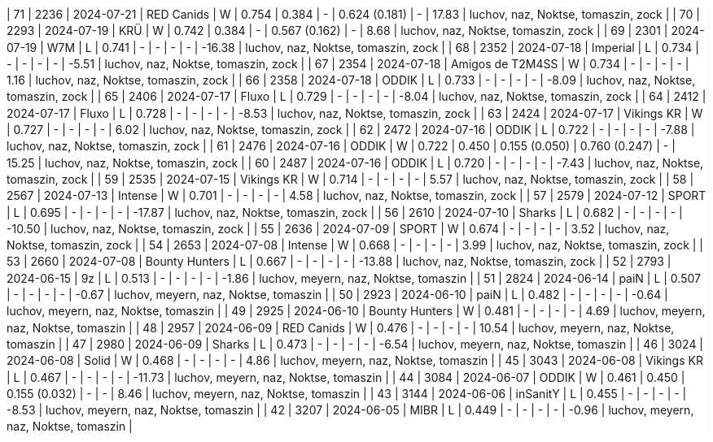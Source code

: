 |           71 |     2236 | 2024-07-21 | RED Canids        | W   | 0.754      | 0.384        | -                | 0.624 (0.181)    | -         |    17.83 | luchov, naz, Noktse, tomaszin, zock   |
|           70 |     2293 | 2024-07-19 | KRÜ               | W   | 0.742      | 0.384        | -                | 0.567 (0.162)    | -         |     8.68 | luchov, naz, Noktse, tomaszin, zock   |
|           69 |     2301 | 2024-07-19 | W7M               | L   | 0.741      | -            | -                | -                | -         |   -16.38 | luchov, naz, Noktse, tomaszin, zock   |
|           68 |     2352 | 2024-07-18 | Imperial          | L   | 0.734      | -            | -                | -                | -         |    -5.51 | luchov, naz, Noktse, tomaszin, zock   |
|           67 |     2354 | 2024-07-18 | Amigos de T2M4SS  | W   | 0.734      | -            | -                | -                | -         |     1.16 | luchov, naz, Noktse, tomaszin, zock   |
|           66 |     2358 | 2024-07-18 | ODDIK             | L   | 0.733      | -            | -                | -                | -         |    -8.09 | luchov, naz, Noktse, tomaszin, zock   |
|           65 |     2406 | 2024-07-17 | Fluxo             | L   | 0.729      | -            | -                | -                | -         |    -8.04 | luchov, naz, Noktse, tomaszin, zock   |
|           64 |     2412 | 2024-07-17 | Fluxo             | L   | 0.728      | -            | -                | -                | -         |    -8.53 | luchov, naz, Noktse, tomaszin, zock   |
|           63 |     2424 | 2024-07-17 | Vikings KR        | W   | 0.727      | -            | -                | -                | -         |     6.02 | luchov, naz, Noktse, tomaszin, zock   |
|           62 |     2472 | 2024-07-16 | ODDIK             | L   | 0.722      | -            | -                | -                | -         |    -7.88 | luchov, naz, Noktse, tomaszin, zock   |
|           61 |     2476 | 2024-07-16 | ODDIK             | W   | 0.722      | 0.450        | 0.155 (0.050)    | 0.760 (0.247)    | -         |    15.25 | luchov, naz, Noktse, tomaszin, zock   |
|           60 |     2487 | 2024-07-16 | ODDIK             | L   | 0.720      | -            | -                | -                | -         |    -7.43 | luchov, naz, Noktse, tomaszin, zock   |
|           59 |     2535 | 2024-07-15 | Vikings KR        | W   | 0.714      | -            | -                | -                | -         |     5.57 | luchov, naz, Noktse, tomaszin, zock   |
|           58 |     2567 | 2024-07-13 | Intense           | W   | 0.701      | -            | -                | -                | -         |     4.58 | luchov, naz, Noktse, tomaszin, zock   |
|           57 |     2579 | 2024-07-12 | SPORT             | L   | 0.695      | -            | -                | -                | -         |   -17.87 | luchov, naz, Noktse, tomaszin, zock   |
|           56 |     2610 | 2024-07-10 | Sharks            | L   | 0.682      | -            | -                | -                | -         |   -10.50 | luchov, naz, Noktse, tomaszin, zock   |
|           55 |     2636 | 2024-07-09 | SPORT             | W   | 0.674      | -            | -                | -                | -         |     3.52 | luchov, naz, Noktse, tomaszin, zock   |
|           54 |     2653 | 2024-07-08 | Intense           | W   | 0.668      | -            | -                | -                | -         |     3.99 | luchov, naz, Noktse, tomaszin, zock   |
|           53 |     2660 | 2024-07-08 | Bounty Hunters    | L   | 0.667      | -            | -                | -                | -         |   -13.88 | luchov, naz, Noktse, tomaszin, zock   |
|           52 |     2793 | 2024-06-15 | 9z                | L   | 0.513      | -            | -                | -                | -         |    -1.86 | luchov, meyern, naz, Noktse, tomaszin |
|           51 |     2824 | 2024-06-14 | paiN              | L   | 0.507      | -            | -                | -                | -         |    -0.67 | luchov, meyern, naz, Noktse, tomaszin |
|           50 |     2923 | 2024-06-10 | paiN              | L   | 0.482      | -            | -                | -                | -         |    -0.64 | luchov, meyern, naz, Noktse, tomaszin |
|           49 |     2925 | 2024-06-10 | Bounty Hunters    | W   | 0.481      | -            | -                | -                | -         |     4.69 | luchov, meyern, naz, Noktse, tomaszin |
|           48 |     2957 | 2024-06-09 | RED Canids        | W   | 0.476      | -            | -                | -                | -         |    10.54 | luchov, meyern, naz, Noktse, tomaszin |
|           47 |     2980 | 2024-06-09 | Sharks            | L   | 0.473      | -            | -                | -                | -         |    -6.54 | luchov, meyern, naz, Noktse, tomaszin |
|           46 |     3024 | 2024-06-08 | Solid             | W   | 0.468      | -            | -                | -                | -         |     4.86 | luchov, meyern, naz, Noktse, tomaszin |
|           45 |     3043 | 2024-06-08 | Vikings KR        | L   | 0.467      | -            | -                | -                | -         |   -11.73 | luchov, meyern, naz, Noktse, tomaszin |
|           44 |     3084 | 2024-06-07 | ODDIK             | W   | 0.461      | 0.450        | 0.155 (0.032)    | -                | -         |     8.46 | luchov, meyern, naz, Noktse, tomaszin |
|           43 |     3144 | 2024-06-06 | inSanitY          | L   | 0.455      | -            | -                | -                | -         |    -8.53 | luchov, meyern, naz, Noktse, tomaszin |
|           42 |     3207 | 2024-06-05 | MIBR              | L   | 0.449      | -            | -                | -                | -         |    -0.96 | luchov, meyern, naz, Noktse, tomaszin |